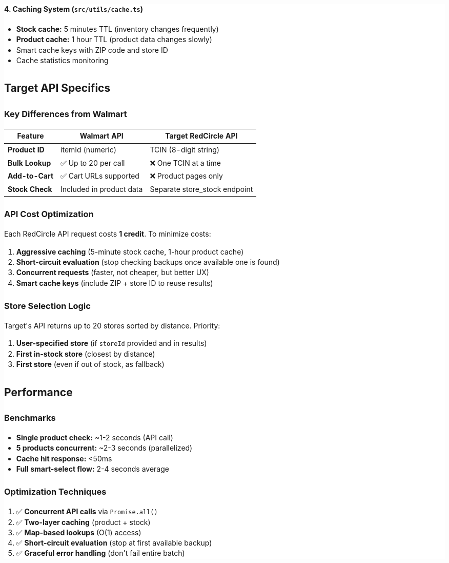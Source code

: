 #### 4. Caching System (`src/utils/cache.ts`)
- **Stock cache:** 5 minutes TTL (inventory changes frequently)
- **Product cache:** 1 hour TTL (product data changes slowly)
- Smart cache keys with ZIP code and store ID
- Cache statistics monitoring

## Target API Specifics

### Key Differences from Walmart

| Feature | Walmart API | Target RedCircle API |
|---------|-------------|----------------------|
| **Product ID** | itemId (numeric) | TCIN (8-digit string) |
| **Bulk Lookup** | ✅ Up to 20 per call | ❌ One TCIN at a time |
| **Add-to-Cart** | ✅ Cart URLs supported | ❌ Product pages only |
| **Stock Check** | Included in product data | Separate store_stock endpoint |

### API Cost Optimization

Each RedCircle API request costs **1 credit**. To minimize costs:

1. **Aggressive caching** (5-minute stock cache, 1-hour product cache)
2. **Short-circuit evaluation** (stop checking backups once available one is found)
3. **Concurrent requests** (faster, not cheaper, but better UX)
4. **Smart cache keys** (include ZIP + store ID to reuse results)

### Store Selection Logic

Target's API returns up to 20 stores sorted by distance. Priority:

1. **User-specified store** (if `storeId` provided and in results)
2. **First in-stock store** (closest by distance)
3. **First store** (even if out of stock, as fallback)

## Performance

### Benchmarks

- **Single product check:** ~1-2 seconds (API call)
- **5 products concurrent:** ~2-3 seconds (parallelized)
- **Cache hit response:** <50ms
- **Full smart-select flow:** 2-4 seconds average

### Optimization Techniques

1. ✅ **Concurrent API calls** via `Promise.all()`
2. ✅ **Two-layer caching** (product + stock)
3. ✅ **Map-based lookups** (O(1) access)
4. ✅ **Short-circuit evaluation** (stop at first available backup)
5. ✅ **Graceful error handling** (don't fail entire batch)
